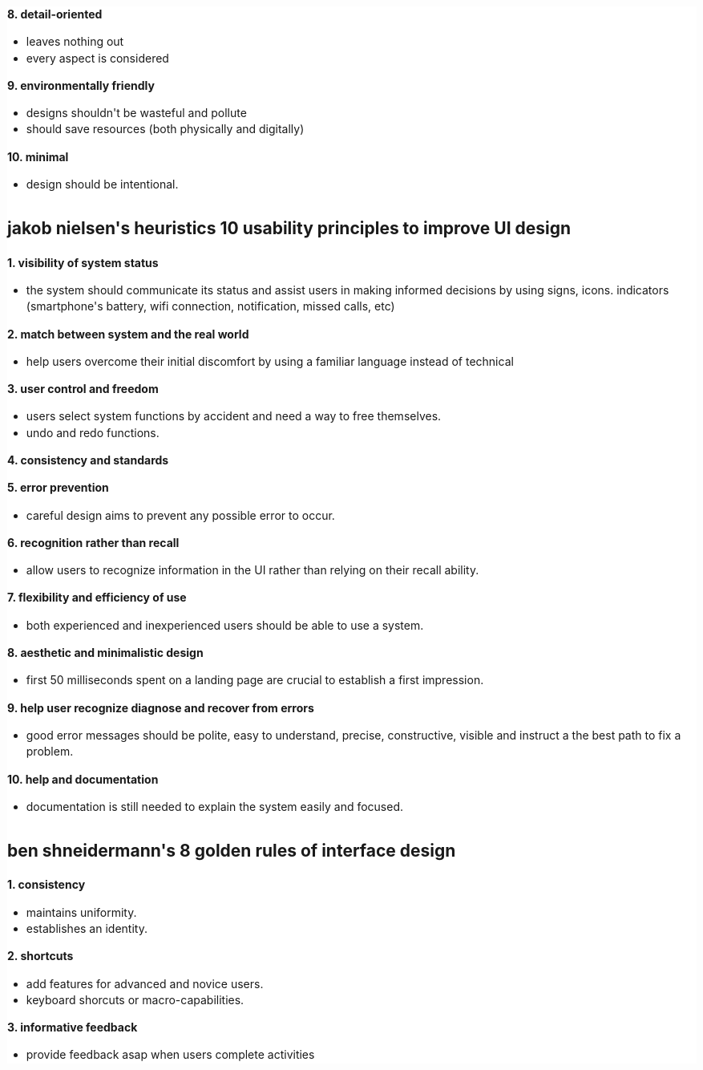 **8. detail-oriented**
- leaves nothing out
- every aspect is considered

**9. environmentally friendly**
- designs shouldn't be wasteful and pollute
- should save resources (both physically and digitally)

**10. minimal**
- design should be intentional.

## jakob nielsen's heuristics 10 usability principles to improve UI design

**1. visibility of system status**
- the system should communicate its status and assist users in making informed decisions by using signs, icons. indicators (smartphone's battery, wifi connection, notification, missed calls, etc)

**2. match between system and the real world**
- help users overcome their initial discomfort by using a familiar language instead of technical

**3. user control and freedom**
- users select system functions by accident and need a way to free themselves.
- undo and redo functions.

**4. consistency and standards**

**5. error prevention**
- careful design aims to prevent any possible error to occur. 

**6. recognition rather than recall**
- allow users to recognize information in the UI rather than relying on their recall ability.

**7. flexibility and efficiency of use**
- both experienced and inexperienced users should be able to use a system.

**8. aesthetic and minimalistic design**
- first 50 milliseconds spent on a landing page are crucial to establish a first impression.

**9. help user recognize diagnose and recover from errors**
- good error messages should be polite, easy to understand, precise, constructive, visible and instruct a the best path to fix a problem.

**10. help and documentation**
- documentation is still needed to explain the system easily and focused.

## ben shneidermann's 8 golden rules of interface design

**1. consistency**
- maintains uniformity.
- establishes an identity.

**2. shortcuts**
- add features for advanced and novice users.
- keyboard shorcuts or macro-capabilities.

**3. informative feedback**
- provide feedback asap when users complete activities
